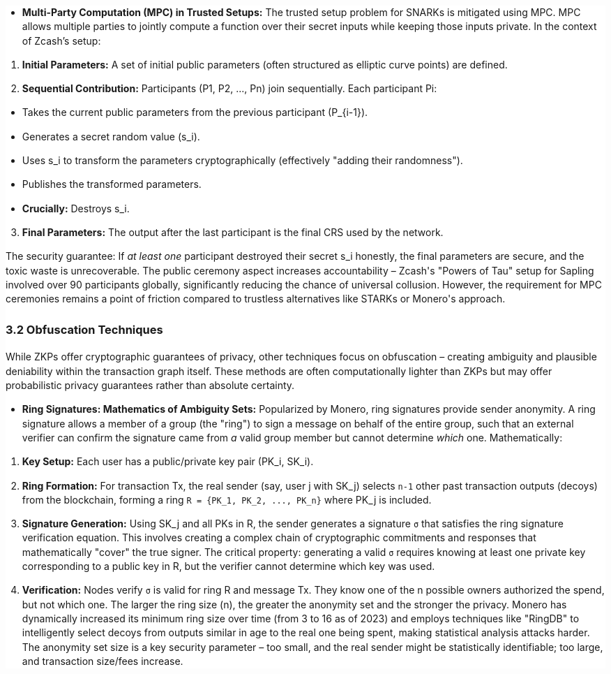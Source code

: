 *   **Multi-Party Computation (MPC) in Trusted Setups:** The trusted setup problem for SNARKs is mitigated using MPC. MPC allows multiple parties to jointly compute a function over their secret inputs while keeping those inputs private. In the context of Zcash’s setup:

1.  **Initial Parameters:** A set of initial public parameters (often structured as elliptic curve points) are defined.

2.  **Sequential Contribution:** Participants (P1, P2, ..., Pn) join sequentially. Each participant Pi:

*   Takes the current public parameters from the previous participant (P_{i-1}).

*   Generates a secret random value (s_i).

*   Uses s_i to transform the parameters cryptographically (effectively "adding their randomness").

*   Publishes the transformed parameters.

*   **Crucially:** Destroys s_i.

3.  **Final Parameters:** The output after the last participant is the final CRS used by the network.

The security guarantee: If *at least one* participant destroyed their secret s_i honestly, the final parameters are secure, and the toxic waste is unrecoverable. The public ceremony aspect increases accountability – Zcash's "Powers of Tau" setup for Sapling involved over 90 participants globally, significantly reducing the chance of universal collusion. However, the requirement for MPC ceremonies remains a point of friction compared to trustless alternatives like STARKs or Monero's approach.

### 3.2 Obfuscation Techniques

While ZKPs offer cryptographic guarantees of privacy, other techniques focus on obfuscation – creating ambiguity and plausible deniability within the transaction graph itself. These methods are often computationally lighter than ZKPs but may offer probabilistic privacy guarantees rather than absolute certainty.

*   **Ring Signatures: Mathematics of Ambiguity Sets:** Popularized by Monero, ring signatures provide sender anonymity. A ring signature allows a member of a group (the "ring") to sign a message on behalf of the entire group, such that an external verifier can confirm the signature came from *a* valid group member but cannot determine *which* one. Mathematically:

1.  **Key Setup:** Each user has a public/private key pair (PK_i, SK_i).

2.  **Ring Formation:** For transaction Tx, the real sender (say, user j with SK_j) selects `n-1` other past transaction outputs (decoys) from the blockchain, forming a ring `R = {PK_1, PK_2, ..., PK_n}` where PK_j is included.

3.  **Signature Generation:** Using SK_j and all PKs in R, the sender generates a signature `σ` that satisfies the ring signature verification equation. This involves creating a complex chain of cryptographic commitments and responses that mathematically "cover" the true signer. The critical property: generating a valid `σ` requires knowing at least one private key corresponding to a public key in R, but the verifier cannot determine which key was used.

4.  **Verification:** Nodes verify `σ` is valid for ring R and message Tx. They know one of the n possible owners authorized the spend, but not which one. The larger the ring size (n), the greater the anonymity set and the stronger the privacy. Monero has dynamically increased its minimum ring size over time (from 3 to 16 as of 2023) and employs techniques like "RingDB" to intelligently select decoys from outputs similar in age to the real one being spent, making statistical analysis attacks harder. The anonymity set size is a key security parameter – too small, and the real sender might be statistically identifiable; too large, and transaction size/fees increase.
